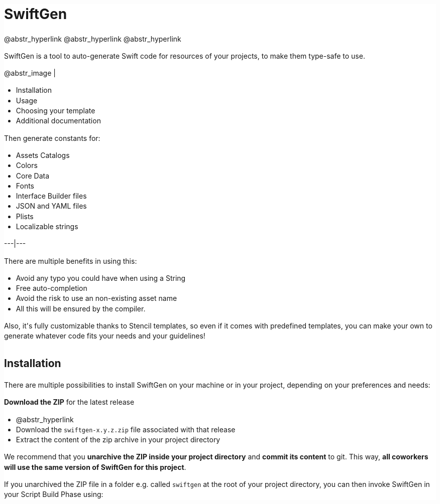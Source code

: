 # SwiftGen

@abstr_hyperlink @abstr_hyperlink @abstr_hyperlink 

SwiftGen is a tool to auto-generate Swift code for resources of your projects, to make them type-safe to use.

@abstr_image | 

  * Installation 
  * Usage 
  * Choosing your template 
  * Additional documentation 

Then generate constants for: 
  * Assets Catalogs 
  * Colors 
  * Core Data 
  * Fonts 
  * Interface Builder files 
  * JSON and YAML files 
  * Plists 
  * Localizable strings 

  
---|---  
  
There are multiple benefits in using this:

  * Avoid any typo you could have when using a String
  * Free auto-completion
  * Avoid the risk to use an non-existing asset name
  * All this will be ensured by the compiler.



Also, it's fully customizable thanks to Stencil templates, so even if it comes with predefined templates, you can make your own to generate whatever code fits your needs and your guidelines!

## Installation

There are multiple possibilities to install SwiftGen on your machine or in your project, depending on your preferences and needs:

**Download the ZIP** for the latest release

  * @abstr_hyperlink 
  * Download the `swiftgen-x.y.z.zip` file associated with that release
  * Extract the content of the zip archive in your project directory



We recommend that you **unarchive the ZIP inside your project directory** and **commit its content** to git. This way, **all coworkers will use the same version of SwiftGen for this project**.

If you unarchived the ZIP file in a folder e.g. called `swiftgen` at the root of your project directory, you can then invoke SwiftGen in your Script Build Phase using:
